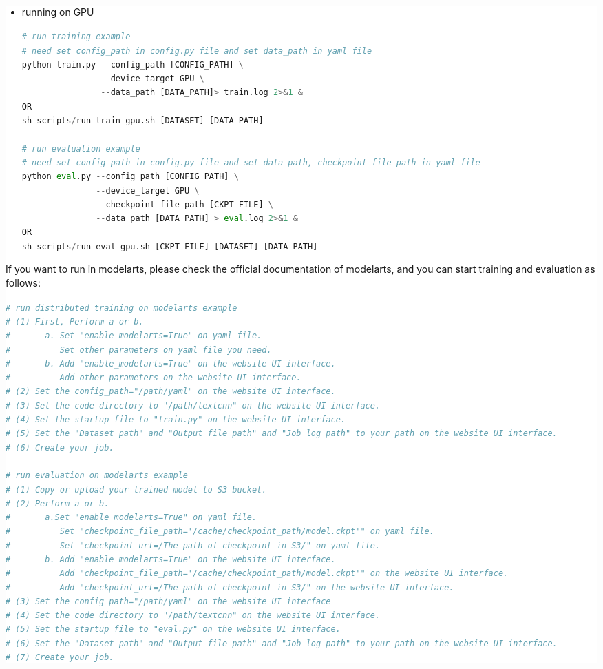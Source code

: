 - running on GPU

  ```python
  # run training example
  # need set config_path in config.py file and set data_path in yaml file
  python train.py --config_path [CONFIG_PATH] \
                  --device_target GPU \
                  --data_path [DATA_PATH]> train.log 2>&1 &
  OR
  sh scripts/run_train_gpu.sh [DATASET] [DATA_PATH]

  # run evaluation example
  # need set config_path in config.py file and set data_path, checkpoint_file_path in yaml file
  python eval.py --config_path [CONFIG_PATH] \
                 --device_target GPU \
                 --checkpoint_file_path [CKPT_FILE] \
                 --data_path [DATA_PATH] > eval.log 2>&1 &
  OR
  sh scripts/run_eval_gpu.sh [CKPT_FILE] [DATASET] [DATA_PATH]
  ```

If you want to run in modelarts, please check the official documentation of [modelarts](https://support.huaweicloud.com/modelarts/), and you can start training and evaluation as follows:

```python
# run distributed training on modelarts example
# (1) First, Perform a or b.
#       a. Set "enable_modelarts=True" on yaml file.
#          Set other parameters on yaml file you need.
#       b. Add "enable_modelarts=True" on the website UI interface.
#          Add other parameters on the website UI interface.
# (2) Set the config_path="/path/yaml" on the website UI interface.
# (3) Set the code directory to "/path/textcnn" on the website UI interface.
# (4) Set the startup file to "train.py" on the website UI interface.
# (5) Set the "Dataset path" and "Output file path" and "Job log path" to your path on the website UI interface.
# (6) Create your job.

# run evaluation on modelarts example
# (1) Copy or upload your trained model to S3 bucket.
# (2) Perform a or b.
#       a.Set "enable_modelarts=True" on yaml file.
#          Set "checkpoint_file_path='/cache/checkpoint_path/model.ckpt'" on yaml file.
#          Set "checkpoint_url=/The path of checkpoint in S3/" on yaml file.
#       b. Add "enable_modelarts=True" on the website UI interface.
#          Add "checkpoint_file_path='/cache/checkpoint_path/model.ckpt'" on the website UI interface.
#          Add "checkpoint_url=/The path of checkpoint in S3/" on the website UI interface.
# (3) Set the config_path="/path/yaml" on the website UI interface
# (4) Set the code directory to "/path/textcnn" on the website UI interface.
# (5) Set the startup file to "eval.py" on the website UI interface.
# (6) Set the "Dataset path" and "Output file path" and "Job log path" to your path on the website UI interface.
# (7) Create your job.
```
